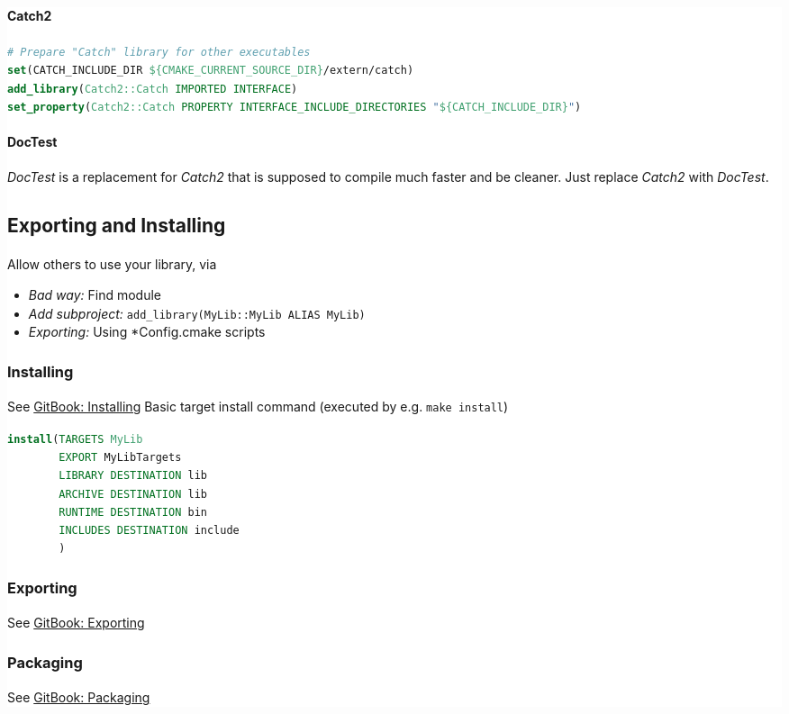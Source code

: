 #### Catch2

```cmake
# Prepare "Catch" library for other executables
set(CATCH_INCLUDE_DIR ${CMAKE_CURRENT_SOURCE_DIR}/extern/catch)
add_library(Catch2::Catch IMPORTED INTERFACE)
set_property(Catch2::Catch PROPERTY INTERFACE_INCLUDE_DIRECTORIES "${CATCH_INCLUDE_DIR}")
```

#### DocTest 

*DocTest* is a replacement for *Catch2* that is supposed to compile much faster and be cleaner. Just replace *Catch2* with *DocTest*.

## Exporting and Installing

Allow others to use your library, via

* *Bad way:* Find module
* *Add subproject:* ```add_library(MyLib::MyLib ALIAS MyLib)```
* *Exporting:* Using *Config.cmake scripts

### Installing

See [GitBook: Installing](https://cliutils.gitlab.io/modern-cmake/chapters/install/installing.html)
Basic target install command (executed by e.g. ```make install```)

```cmake
install(TARGETS MyLib
        EXPORT MyLibTargets
        LIBRARY DESTINATION lib
        ARCHIVE DESTINATION lib
        RUNTIME DESTINATION bin
        INCLUDES DESTINATION include
        )
```

### Exporting

See [GitBook: Exporting](https://cliutils.gitlab.io/modern-cmake/chapters/install/exporting.html)

### Packaging

See [GitBook: Packaging](https://cliutils.gitlab.io/modern-cmake/chapters/install/packaging.html)







